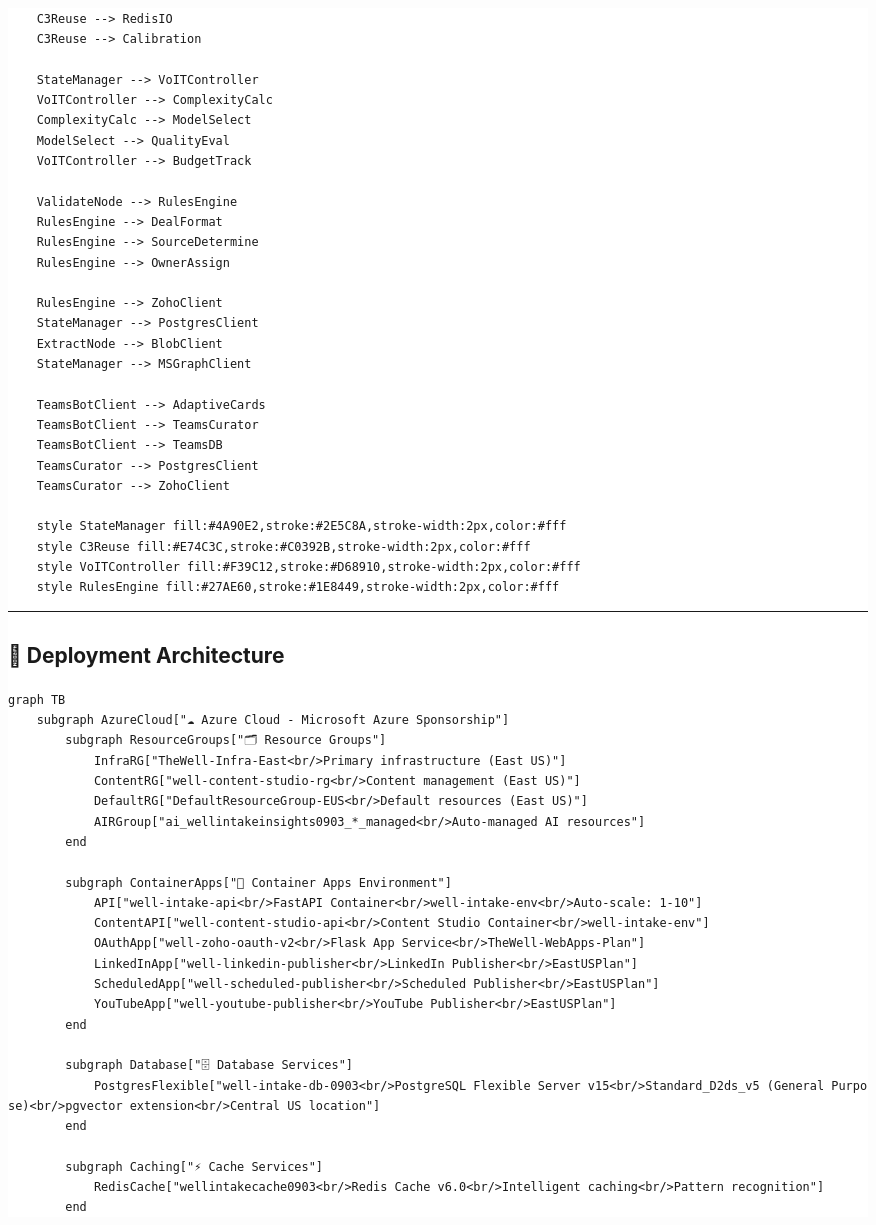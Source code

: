 ```mermaid
    C3Reuse --> RedisIO
    C3Reuse --> Calibration
    
    StateManager --> VoITController
    VoITController --> ComplexityCalc
    ComplexityCalc --> ModelSelect
    ModelSelect --> QualityEval
    VoITController --> BudgetTrack
    
    ValidateNode --> RulesEngine
    RulesEngine --> DealFormat
    RulesEngine --> SourceDetermine
    RulesEngine --> OwnerAssign
    
    RulesEngine --> ZohoClient
    StateManager --> PostgresClient
    ExtractNode --> BlobClient
    StateManager --> MSGraphClient

    TeamsBotClient --> AdaptiveCards
    TeamsBotClient --> TeamsCurator
    TeamsBotClient --> TeamsDB
    TeamsCurator --> PostgresClient
    TeamsCurator --> ZohoClient
    
    style StateManager fill:#4A90E2,stroke:#2E5C8A,stroke-width:2px,color:#fff
    style C3Reuse fill:#E74C3C,stroke:#C0392B,stroke-width:2px,color:#fff
    style VoITController fill:#F39C12,stroke:#D68910,stroke-width:2px,color:#fff
    style RulesEngine fill:#27AE60,stroke:#1E8449,stroke-width:2px,color:#fff
```

---

## 🚀 Deployment Architecture

```mermaid
graph TB
    subgraph AzureCloud["☁️ Azure Cloud - Microsoft Azure Sponsorship"]
        subgraph ResourceGroups["🗂️ Resource Groups"]
            InfraRG["TheWell-Infra-East<br/>Primary infrastructure (East US)"]
            ContentRG["well-content-studio-rg<br/>Content management (East US)"]
            DefaultRG["DefaultResourceGroup-EUS<br/>Default resources (East US)"]
            AIRGroup["ai_wellintakeinsights0903_*_managed<br/>Auto-managed AI resources"]
        end

        subgraph ContainerApps["🐳 Container Apps Environment"]
            API["well-intake-api<br/>FastAPI Container<br/>well-intake-env<br/>Auto-scale: 1-10"]
            ContentAPI["well-content-studio-api<br/>Content Studio Container<br/>well-intake-env"]
            OAuthApp["well-zoho-oauth-v2<br/>Flask App Service<br/>TheWell-WebApps-Plan"]
            LinkedInApp["well-linkedin-publisher<br/>LinkedIn Publisher<br/>EastUSPlan"]
            ScheduledApp["well-scheduled-publisher<br/>Scheduled Publisher<br/>EastUSPlan"]
            YouTubeApp["well-youtube-publisher<br/>YouTube Publisher<br/>EastUSPlan"]
        end
        
        subgraph Database["🗄️ Database Services"]
            PostgresFlexible["well-intake-db-0903<br/>PostgreSQL Flexible Server v15<br/>Standard_D2ds_v5 (General Purpose)<br/>pgvector extension<br/>Central US location"]
        end
        
        subgraph Caching["⚡ Cache Services"]
            RedisCache["wellintakecache0903<br/>Redis Cache v6.0<br/>Intelligent caching<br/>Pattern recognition"]
        end
```